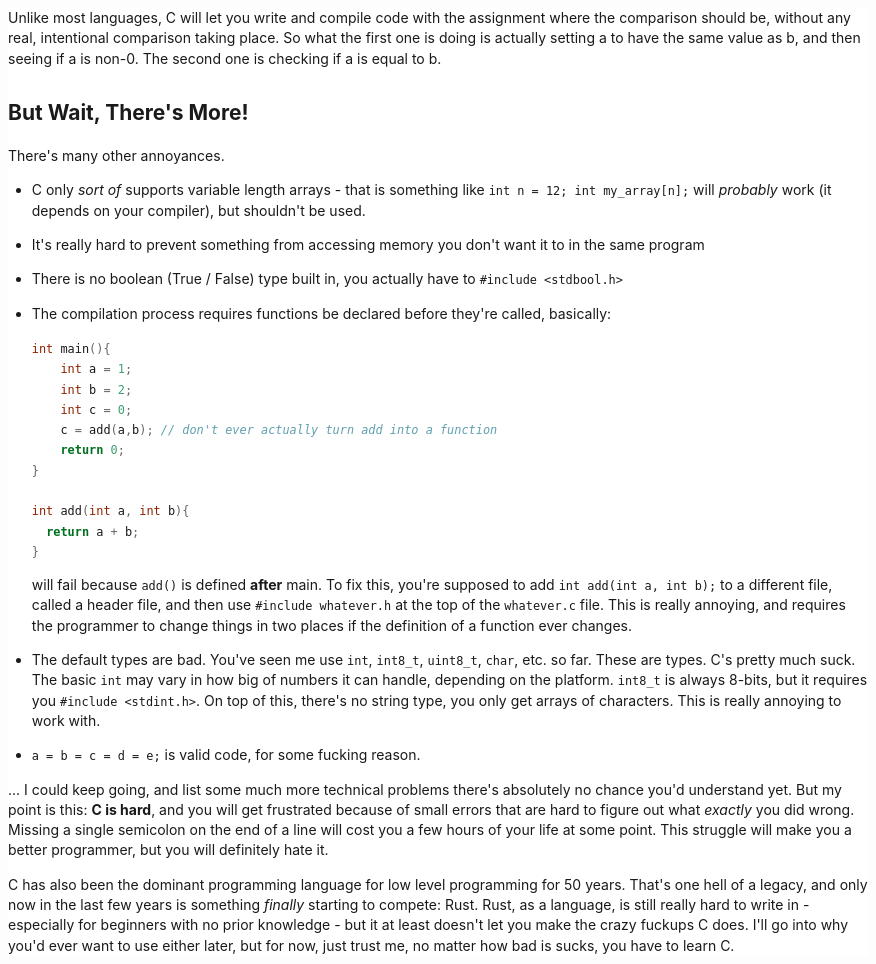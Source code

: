 Unlike most languages, C will let you write and compile code with the assignment where the comparison should be, without any real, intentional comparison taking place. So what the first one is doing is actually setting a to have the same value as b, and then seeing if a is non-0. The second one is checking if a is equal to b.

## But Wait, There's More!

There's many other annoyances.

* C only *sort of* supports variable length arrays - that is something like `int n = 12;
  int my_array[n];` will *probably* work (it depends on your compiler), but shouldn't be used.

* It's really hard to prevent something from accessing memory you don't want it to in the same program

* There is no boolean (True / False) type built in, you actually have to `#include <stdbool.h>`

* The compilation process requires functions be declared before they're called, basically:

  ```c
  int main(){
      int a = 1;
      int b = 2;
      int c = 0;
      c = add(a,b); // don't ever actually turn add into a function
      return 0;
  }
  
  int add(int a, int b){
  	return a + b;
  }
  ```

  will fail because `add()` is defined **after** main. To fix this, you're supposed to add `int add(int a, int b);` to a different file, called a header file, and then use `#include whatever.h` at the top of the `whatever.c` file. This is really annoying, and requires the programmer to change things in two places if the definition of a function ever changes.

* The default types are bad. You've seen me use `int`, `int8_t`, `uint8_t`, `char`, etc. so far. These are types. C's pretty much suck. The basic `int` may vary in how big of numbers it can handle, depending on the platform. `int8_t` is always 8-bits, but it requires you `#include <stdint.h>`. On top of this, there's no string type, you only get arrays of characters. This is really annoying to work with.

* `a = b = c = d = e;` is valid code, for some fucking reason. 

... I could keep going, and list some much more technical problems there's absolutely no chance you'd understand yet. But my point is this: **C is hard**, and you will get frustrated because of small errors that are hard to figure out what *exactly* you did wrong. Missing a single semicolon on the end of a line will cost you a few hours of your life at some point. This struggle will make you a better programmer, but you will definitely hate it.

C has also been the dominant programming language for low level programming for 50 years. That's one hell of a legacy, and only now in the last few years is something *finally* starting to compete: Rust. Rust, as a language, is still really hard to write in - especially for beginners with no prior knowledge - but it at least doesn't let you make the crazy fuckups C does. I'll go into why you'd ever want to use either later, but for now, just trust me, no matter how bad is sucks, you have to learn C.
